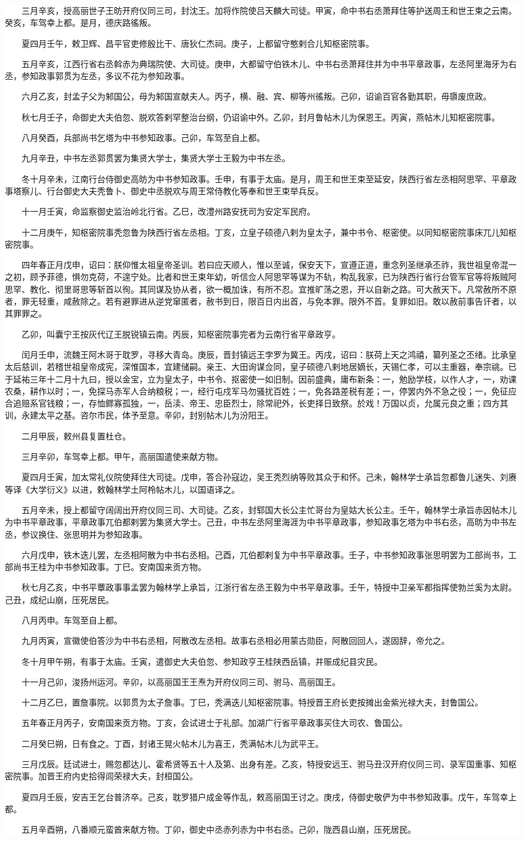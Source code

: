 　　三月辛亥，授高丽世子王昉开府仪同三司，封沈王。加将作院使吕天麟大司徒。甲寅，命中书右丞萧拜住等护送周王和世王束之云南。癸亥，车驾幸上都。是月，德庆路徭叛。

　　夏四月壬午，敕卫辉、昌平官吏修殷比干、唐狄仁杰祠。庚子，上都留守憨剌合儿知枢密院事。

　　五月辛亥，江西行省右丞斡赤为典瑞院使、大司徒。庚申，大都留守伯铁木儿、中书右丞萧拜住并为中书平章政事，左丞阿里海牙为右丞，参知政事郭贯为左丞，多议不花为参知政事。

　　六月乙亥，封孟子父为邾国公，母为邾国宣献夫人。丙子，横、融、宾、柳等州徭叛。己卯，诏谕百官各勤其职，毋隳废庶政。

　　秋七月壬子，命御史大夫伯忽、脱欢答剌罕整治台纲，仍诏谕中外。乙卯，封月鲁帖木儿为保恩王。丙寅，燕帖木儿知枢密院事。

　　八月癸酉，兵部尚书乞塔为中书参知政事。己卯，车驾至自上都。

　　九月辛丑，中书左丞郭贯罢为集贤大学士，集贤大学士王毅为中书左丞。

　　冬十月辛未，江南行台侍御史高昉为中书参知政事。壬申，有事于太庙。是月，周王和世王束至延安，陕西行省左丞相阿思罕、平章政事塔察儿、行台御史大夫秃鲁卜、御史中丞脱欢与周王常侍教化等奉和世王束举兵反。

　　十一月壬寅，命监察御史监治岭北行省。乙巳，改澧州路安抚司为安定军民府。

　　十二月庚午，知枢密院事秃忽鲁为陕西行省左丞相。丁亥，立皇子硕德八剌为皇太子，兼中书令、枢密使。以同知枢密院事床兀儿知枢密院事。

　　四年春正月戊申，诏曰：朕仰惟太祖皇帝圣训。若曰应天顺人，惟以至诚，保安天下，宣遵正道，重念列圣继承丕祚，我世祖皇帝混一之初，顾予菲德，惧勿克荷，不遑宁处。比者和世王束年幼，听信佥人阿思罕等谋为不轨，构乱我家，已为陕西行省行台管军官等将叛贼阿思罕、教化、彻里哥思等斩首以徇。其同谋及协从者，欲一概加诛，有所不忍。宜推旷荡之恩，开以自新之路。可大赦天下。凡常赦所不原者，罪无轻重，咸赦除之。若有避罪进从逆党窜匿者，赦书到日，限百日内出首，与免本罪。限外不首。复罪如旧。敢以赦前事告讦者，以其罪罪之。

　　乙卯，叫囊宁王按灰代辽王脱锐镇云南。丙辰，知枢密院事完者为云南行省平章政亨。

　　闰月壬申，流魏王阿木哥于耽罗，寻移大青岛。庚辰，晋封镇远王孛罗为冀王。丙戌，诏曰：朕荷上天之鸿禧，纂列圣之丕绪。比承皇太后慈训，若稽世祖皇帝成宪，深惟国本，宜建储嗣。亲王、大田询谋佥同，皇子硕德八剌地居嫡长，天锡仁孝，可以主重器，奉宗祧。已于延祐三年十二月十九曰，授以金宝，立为皇太子，中书令、抠密使一如旧制。因前盛典，庸布新条：一，勉励学枝，以作人才，一，劝课农桑，耕作以时；一，免探马赤军人合纳粮税；一，经行屯戍军马勿骚扰百姓；一，免各路差税有差；一，停罢内外不急之役；一，免征应合追赔系官钱粮；一，存恤鳏寡孤独，一，岳渎、帝王、忠臣烈士，除常祀外，长吏择日致祭。於戏！万国以贞，允属元良之重；四方其训，永建太平之基。咨尔市民，体予至意。辛卯，封别帖木儿为汾阳王。

　　二月甲辰，敕州县复置杜仓。

　　三月辛卯，车驾幸上都。甲午，高丽国遣使来献方物。

　　夏四月壬寅，加太常礼仪院使拜住大司徒。戊申，答合孙寇边，吴王秃烈纳等败其众于和怀。己未，翰林学士承旨忽都鲁儿迷失、刘赓等译《大学衍义》以进，敕翰林学土阿柃帖木儿，以国语译之。

　　五月辛未，授上都留守阔阔出开府仪同三司、大司徒。乙亥，封郓国大长公主忙哥台为皇姑大长公主。壬午，翰林学士承旨赤因帖木儿为中书平章政事，平章政事兀伯都剌罢为集贤大学士。己丑，中书左丞阿里海涯为中书平章政事，参知政事乞塔为中书右丞，高昉为中书左丞，参议换住、张思明并为参知政事。

　　六月戊申，铁木迭儿罢，左丞相阿散为中书右丞相。己酉，兀伯都剌复为中书平章政事。壬子，中书参知政事张思明罢为工部尚书，工部尚书王桂为中书参知政事。丁巳。安南国来贡方物。

　　秋七月乙亥，中书平蕈政事事孟罢为翰林学上承旨，江浙行省左丞王毅为中书平章政事。壬午，特授中卫亲军都指挥使勃兰奚为太尉。己丑，成纪山崩，压死居民。

　　八月丙申。车驾至自上都。

　　九月丙寅，宣徽使伯答沙为中书右丞相，阿散改左丞相。故事右丞相必用蒙古勋臣，阿散回回人，遂固辞，帝允之。

　　冬十月甲午朔，有事于太庙。壬寅，遣御史大夫伯忽、参知政亨王桂陕西岳镇，并赈成纪县灾民。

　　十一月己卯，浚扬州运河。辛卯，以高丽国王王焘为开府仪同三司、驸马、高丽国王。

　　十二月乙巳，置詹事院。以郭贯为太子詹事。丁巳，秃满迭儿知枢密院事。特授晋王府长吏按摊出金紫光禄大夫，封鲁国公。

　　五年春正月丙子，安南国来贡方物。丁亥，会试进士于礼部。加湖广行省平章政事买住大司农、鲁国公。

　　二月癸巳朔，日有食之。丁酉，封诸王晃火帖木儿为喜王，秃满帖木儿为武平王。

　　三月戊辰。廷试进士，赐忽都达儿、霍希贤等五十人及第、出身有差。乙亥，特授安远王、驸马丑汉开府仪同三司、录军国重事、知枢密院事。加晋王府内史拾得闾荣禄大夫，封桓国公。

　　夏四月壬辰，安吉王乞台普济卒。己亥，耽罗猎户成金等作乱，敕高丽国王讨之。庚戌，侍御史敬俨为中书参知政事。戊午，车驾幸上都。

　　五月辛酉朔，八番顺元蛮酋来献方物。丁卯，御史中丞赤列赤为中书右丞。己卯，陇西县山崩，压死居民。
